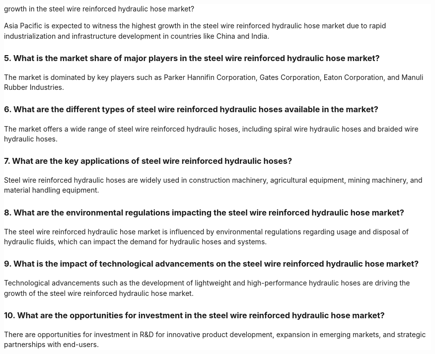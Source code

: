 growth in the steel wire reinforced hydraulic hose market?</h3><p>Asia Pacific is expected to witness the highest growth in the steel wire reinforced hydraulic hose market due to rapid industrialization and infrastructure development in countries like China and India.</p><h3>5. What is the market share of major players in the steel wire reinforced hydraulic hose market?</h3><p>The market is dominated by key players such as Parker Hannifin Corporation, Gates Corporation, Eaton Corporation, and Manuli Rubber Industries.</p><h3>6. What are the different types of steel wire reinforced hydraulic hoses available in the market?</h3><p>The market offers a wide range of steel wire reinforced hydraulic hoses, including spiral wire hydraulic hoses and braided wire hydraulic hoses.</p><h3>7. What are the key applications of steel wire reinforced hydraulic hoses?</h3><p>Steel wire reinforced hydraulic hoses are widely used in construction machinery, agricultural equipment, mining machinery, and material handling equipment.</p><h3>8. What are the environmental regulations impacting the steel wire reinforced hydraulic hose market?</h3><p>The steel wire reinforced hydraulic hose market is influenced by environmental regulations regarding usage and disposal of hydraulic fluids, which can impact the demand for hydraulic hoses and systems.</p><h3>9. What is the impact of technological advancements on the steel wire reinforced hydraulic hose market?</h3><p>Technological advancements such as the development of lightweight and high-performance hydraulic hoses are driving the growth of the steel wire reinforced hydraulic hose market.</p><h3>10. What are the opportunities for investment in the steel wire reinforced hydraulic hose market?</h3><p>There are opportunities for investment in R&D for innovative product development, expansion in emerging markets, and strategic partnerships with end-users.</p></body></html></strong></p>
